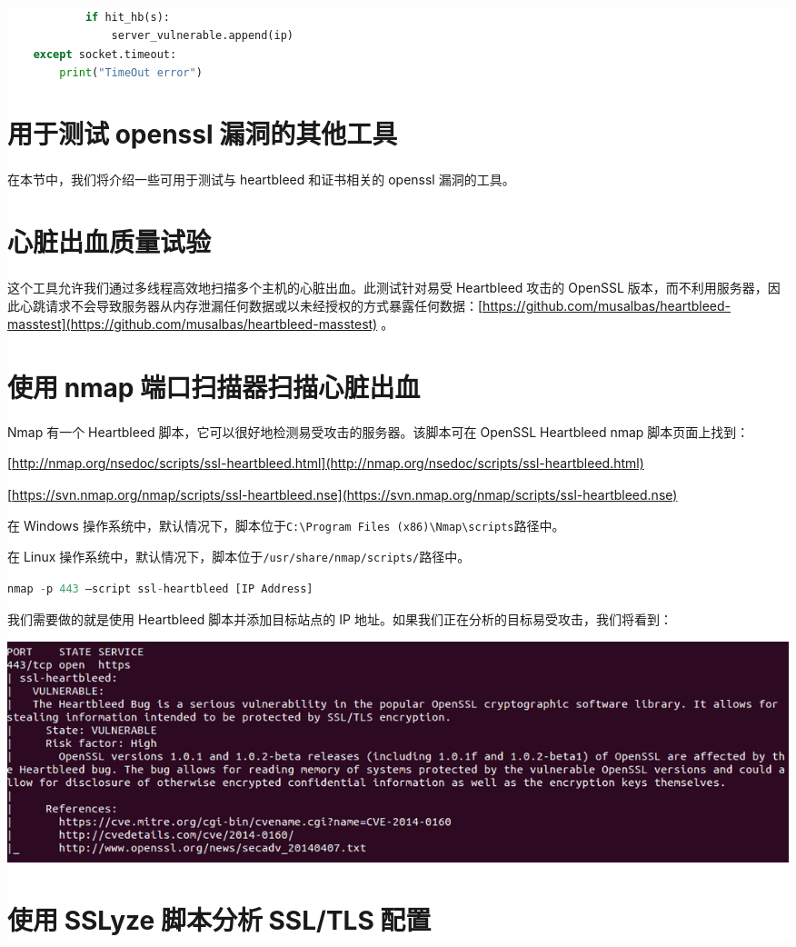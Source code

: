 ```py
            if hit_hb(s):
                server_vulnerable.append(ip)
    except socket.timeout:
        print("TimeOut error")
```

# 用于测试 openssl 漏洞的其他工具

在本节中，我们将介绍一些可用于测试与 heartbleed 和证书相关的 openssl 漏洞的工具。

# 心脏出血质量试验

这个工具允许我们通过多线程高效地扫描多个主机的心脏出血。此测试针对易受 Heartbleed 攻击的 OpenSSL 版本，而不利用服务器，因此心跳请求不会导致服务器从内存泄漏任何数据或以未经授权的方式暴露任何数据：[https://github.com/musalbas/heartbleed-masstest](https://github.com/musalbas/heartbleed-masstest) 。

# 使用 nmap 端口扫描器扫描心脏出血

Nmap 有一个 Heartbleed 脚本，它可以很好地检测易受攻击的服务器。该脚本可在 OpenSSL Heartbleed nmap 脚本页面上找到：

[http://nmap.org/nsedoc/scripts/ssl-heartbleed.html](http://nmap.org/nsedoc/scripts/ssl-heartbleed.html)

[https://svn.nmap.org/nmap/scripts/ssl-heartbleed.nse](https://svn.nmap.org/nmap/scripts/ssl-heartbleed.nse)

在 Windows 操作系统中，默认情况下，脚本位于`C:\Program Files (x86)\Nmap\scripts`路径中。

在 Linux 操作系统中，默认情况下，脚本位于`/usr/share/nmap/scripts/`路径中。

```py
nmap -p 443 —script ssl-heartbleed [IP Address]
```

我们需要做的就是使用 Heartbleed 脚本并添加目标站点的 IP 地址。如果我们正在分析的目标易受攻击，我们将看到：

![](img/081c95cd-444d-4a99-9d54-c3548dd4c947.png)

# 使用 SSLyze 脚本分析 SSL/TLS 配置

